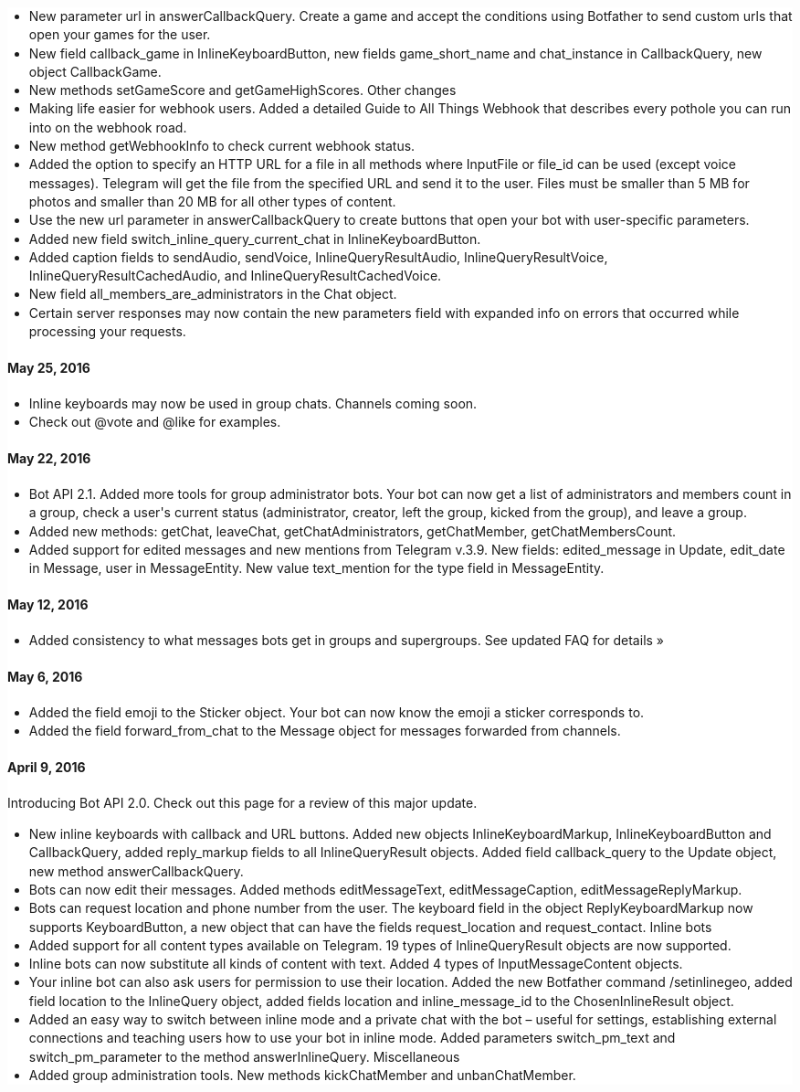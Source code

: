 - New parameter url in answerCallbackQuery. Create a game and accept the conditions using Botfather to send custom urls that open your games for the user.
- New field callback_game in InlineKeyboardButton, new fields game_short_name and chat_instance in CallbackQuery, new object CallbackGame.
- New methods setGameScore and getGameHighScores.
Other changes
- Making life easier for webhook users. Added a detailed Guide to All Things Webhook that describes every pothole you can run into on the webhook road.
- New method getWebhookInfo to check current webhook status.
- Added the option to specify an HTTP URL for a file in all methods where InputFile or file_id can be used (except voice messages). Telegram will get the file from the specified URL and send it to the user. Files must be smaller than 5 MB for photos and smaller than 20 MB for all other types of content.
- Use the new url parameter in answerCallbackQuery to create buttons that open your bot with user-specific parameters.
- Added new field switch_inline_query_current_chat in InlineKeyboardButton.
- Added caption fields to sendAudio, sendVoice, InlineQueryResultAudio, InlineQueryResultVoice, InlineQueryResultCachedAudio, and InlineQueryResultCachedVoice.
- New field all_members_are_administrators in the Chat object.
- Certain server responses may now contain the new parameters field with expanded info on errors that occurred while processing your requests.
#### May 25, 2016
- Inline keyboards may now be used in group chats. Channels coming soon.
- Check out @vote and @like for examples.
#### May 22, 2016
- Bot API 2.1. Added more tools for group administrator bots. Your bot can now get a list of administrators and members count in a group, check a user's current status (administrator, creator, left the group, kicked from the group), and leave a group.
- Added new methods: getChat, leaveChat, getChatAdministrators, getChatMember, getChatMembersCount.
- Added support for edited messages and new mentions from Telegram v.3.9. New fields: edited_message in Update, edit_date in Message, user in MessageEntity. New value text_mention for the type field in MessageEntity.
#### May 12, 2016
- Added consistency to what messages bots get in groups and supergroups. See updated FAQ for details »
#### May 6, 2016
- Added the field emoji to the Sticker object. Your bot can now know the emoji a sticker corresponds to.
- Added the field forward_from_chat to the Message object for messages forwarded from channels.
#### April 9, 2016
Introducing Bot API 2.0. Check out this page for a review of this major update.
- New inline keyboards with callback and URL buttons. Added new objects InlineKeyboardMarkup, InlineKeyboardButton and CallbackQuery, added reply_markup fields to all InlineQueryResult objects. Added field callback_query to the Update object, new method answerCallbackQuery.
- Bots can now edit their messages. Added methods editMessageText, editMessageCaption, editMessageReplyMarkup.
- Bots can request location and phone number from the user. The keyboard field in the object ReplyKeyboardMarkup now supports KeyboardButton, a new object that can have the fields request_location and request_contact.
Inline bots
- Added support for all content types available on Telegram. 19 types of InlineQueryResult objects are now supported.
- Inline bots can now substitute all kinds of content with text. Added 4 types of InputMessageContent objects.
- Your inline bot can also ask users for permission to use their location. Added the new Botfather command /setinlinegeo, added field location to the InlineQuery object, added fields location and inline_message_id to the ChosenInlineResult object.
- Added an easy way to switch between inline mode and a private chat with the bot – useful for settings, establishing external connections and teaching users how to use your bot in inline mode. Added parameters switch_pm_text and switch_pm_parameter to the method answerInlineQuery.
Miscellaneous
- Added group administration tools. New methods kickChatMember and unbanChatMember.